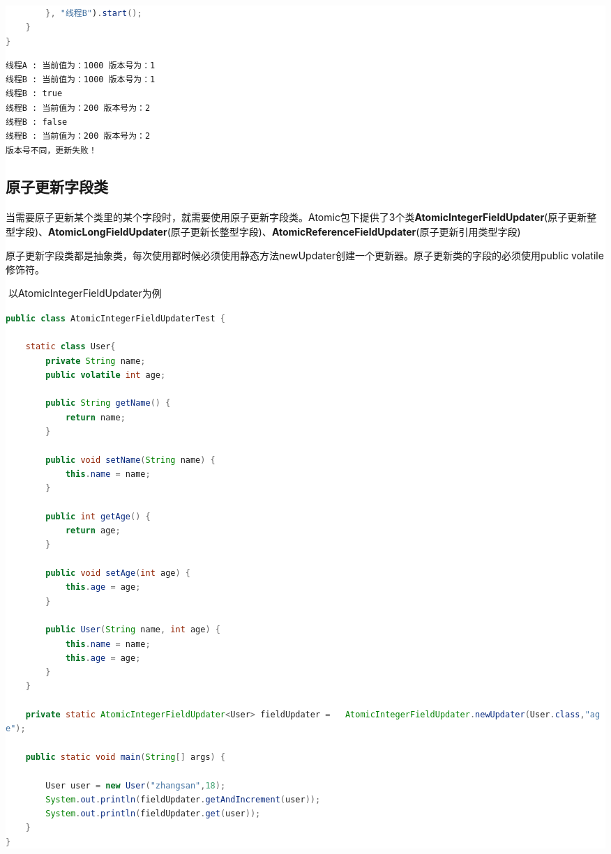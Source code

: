 ```java
        }, "线程B").start();
    }
}
```

```
线程A : 当前值为：1000 版本号为：1
线程B : 当前值为：1000 版本号为：1
线程B : true
线程B : 当前值为：200 版本号为：2
线程B : false
线程B : 当前值为：200 版本号为：2
版本号不同，更新失败！
```

##  原子更新字段类

​	当需要原子更新某个类里的某个字段时，就需要使用原子更新字段类。Atomic包下提供了3个类**AtomicIntegerFieldUpdater**(原子更新整型字段)、**AtomicLongFieldUpdater**(原子更新长整型字段)、**AtomicReferenceFieldUpdater**(原子更新引用类型字段)

​	原子更新字段类都是抽象类，每次使用都时候必须使用静态方法newUpdater创建一个更新器。原子更新类的字段的必须使用public volatile修饰符。

​	以AtomicIntegerFieldUpdater为例

```java
public class AtomicIntegerFieldUpdaterTest {

    static class User{
        private String name;
        public volatile int age;

        public String getName() {
            return name;
        }

        public void setName(String name) {
            this.name = name;
        }

        public int getAge() {
            return age;
        }

        public void setAge(int age) {
            this.age = age;
        }

        public User(String name, int age) {
            this.name = name;
            this.age = age;
        }
    }

    private static AtomicIntegerFieldUpdater<User> fieldUpdater = 	AtomicIntegerFieldUpdater.newUpdater(User.class,"age");

    public static void main(String[] args) {

        User user = new User("zhangsan",18);
        System.out.println(fieldUpdater.getAndIncrement(user));
        System.out.println(fieldUpdater.get(user));
    }
}
```
